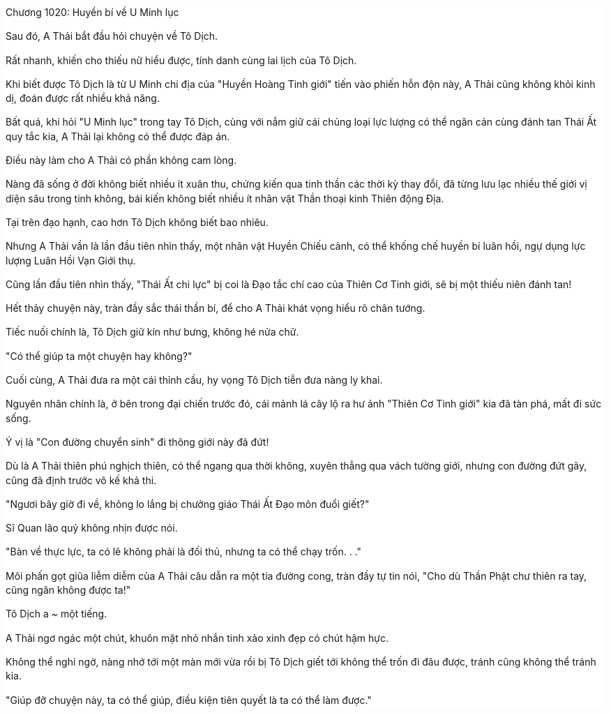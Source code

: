 




Chương 1020: Huyền bí về U Minh lục


Sau đó, A Thải bắt đầu hỏi chuyện về Tô Dịch.

Rất nhanh, khiến cho thiếu nữ hiểu được, tính danh cùng lai lịch của Tô Dịch.

Khi biết được Tô Dịch là từ U Minh chi địa của "Huyền Hoàng Tinh giới" tiến vào phiến hỗn độn này, A Thải cũng không khỏi kinh dị, đoán được rất nhiều khả năng.

Bất quá, khi hỏi "U Minh lục" trong tay Tô Dịch, cùng với nắm giữ cái chủng loại lực lượng có thể ngăn cản cùng đánh tan Thái Ất quy tắc kia, A Thải lại không có thể được đáp án.

Điều này làm cho A Thải có phần không cam lòng.

Nàng đã sống ở đời không biết nhiều ít xuân thu, chứng kiến qua tinh thần các thời kỳ thay đổi, đã từng lưu lạc nhiều thế giới vị diện sâu trong tinh không, bái kiến không biết nhiều ít nhân vật Thần thoại kinh Thiên động Địa.

Tại trên đạo hạnh, cao hơn Tô Dịch không biết bao nhiêu.

Nhưng A Thải vần là lần đầu tiên nhìn thấy, một nhân vật Huyền Chiếu cảnh, có thể khống chế huyền bí luân hồi, ngự dụng lực lượng Luân Hồi Vạn Giới thụ.

Cũng lần đầu tiên nhìn thấy, "Thái Ất chi lực" bị coi là Đạo tắc chí cao của Thiên Cơ Tinh giới, sẽ bị một thiếu niên đánh tan!

Hết thảy chuyện này, tràn đầy sắc thái thần bí, để cho A Thải khát vọng hiểu rõ chân tướng.

Tiếc nuối chính là, Tô Dịch giữ kín như bưng, không hé nửa chữ.

"Có thể giúp ta một chuyện hay không?"

Cuối cùng, A Thải đưa ra một cái thỉnh cầu, hy vọng Tô Dịch tiễn đưa nàng ly khai.

Nguyên nhân chính là, ở bên trong đại chiến trước đó, cái mảnh lá cây lộ ra hư ảnh "Thiên Cơ Tinh giới" kia đã tàn phá, mất đi sức sống.

Ý vị là "Con đường chuyển sinh" đi thông giới này đã đứt!

Dù là A Thải thiên phú nghịch thiên, có thể ngang qua thời không, xuyên thẳng qua vách tường giới, nhưng con đường đứt gãy, cũng đã định trước vô kế khả thi.

"Ngươi bây giờ đi về, không lo lắng bị chưởng giáo Thái Ất Đạo môn đuổi giết?"

Sĩ Quan lão quỷ không nhịn được nói.

"Bàn về thực lực, ta có lẽ không phải là đối thủ, nhưng ta có thể chạy trốn. . ."

Môi phấn gọt giũa liễm diễm của A Thải câu dẫn ra một tia đường cong, tràn đầy tự tin nói, "Cho dù Thần Phật chư thiên ra tay, cũng ngăn không được ta!"

Tô Dịch a ~ một tiếng.

A Thải ngơ ngác một chút, khuôn mặt nhỏ nhắn tinh xảo xinh đẹp có chút hậm hực.

Không thể nghi ngờ, nàng nhớ tới một màn mới vừa rồi bị Tô Dịch giết tới không thể trốn đi đâu được, tránh cũng không thể tránh kia.

"Giúp đỡ chuyện này, ta có thể giúp, điều kiện tiên quyết là ta có thể làm được."
